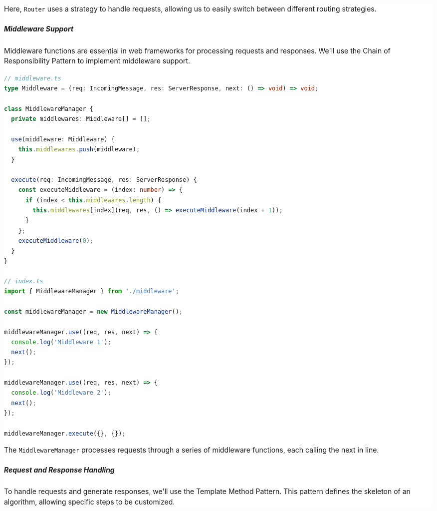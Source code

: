 Here, `Router` uses a strategy to handle requests, allowing us to easily switch between different routing strategies.

##### Middleware Support

Middleware functions are essential in web frameworks for processing requests and responses. We'll use the Chain of Responsibility Pattern to implement middleware support.

```typescript
// middleware.ts
type Middleware = (req: IncomingMessage, res: ServerResponse, next: () => void) => void;

class MiddlewareManager {
  private middlewares: Middleware[] = [];

  use(middleware: Middleware) {
    this.middlewares.push(middleware);
  }

  execute(req: IncomingMessage, res: ServerResponse) {
    const executeMiddleware = (index: number) => {
      if (index < this.middlewares.length) {
        this.middlewares[index](req, res, () => executeMiddleware(index + 1));
      }
    };
    executeMiddleware(0);
  }
}

// index.ts
import { MiddlewareManager } from './middleware';

const middlewareManager = new MiddlewareManager();

middlewareManager.use((req, res, next) => {
  console.log('Middleware 1');
  next();
});

middlewareManager.use((req, res, next) => {
  console.log('Middleware 2');
  next();
});

middlewareManager.execute({}, {});
```

The `MiddlewareManager` processes requests through a series of middleware functions, each calling the next in line.

##### Request and Response Handling

To handle requests and generate responses, we'll use the Template Method Pattern. This pattern defines the skeleton of an algorithm, allowing specific steps to be customized.
